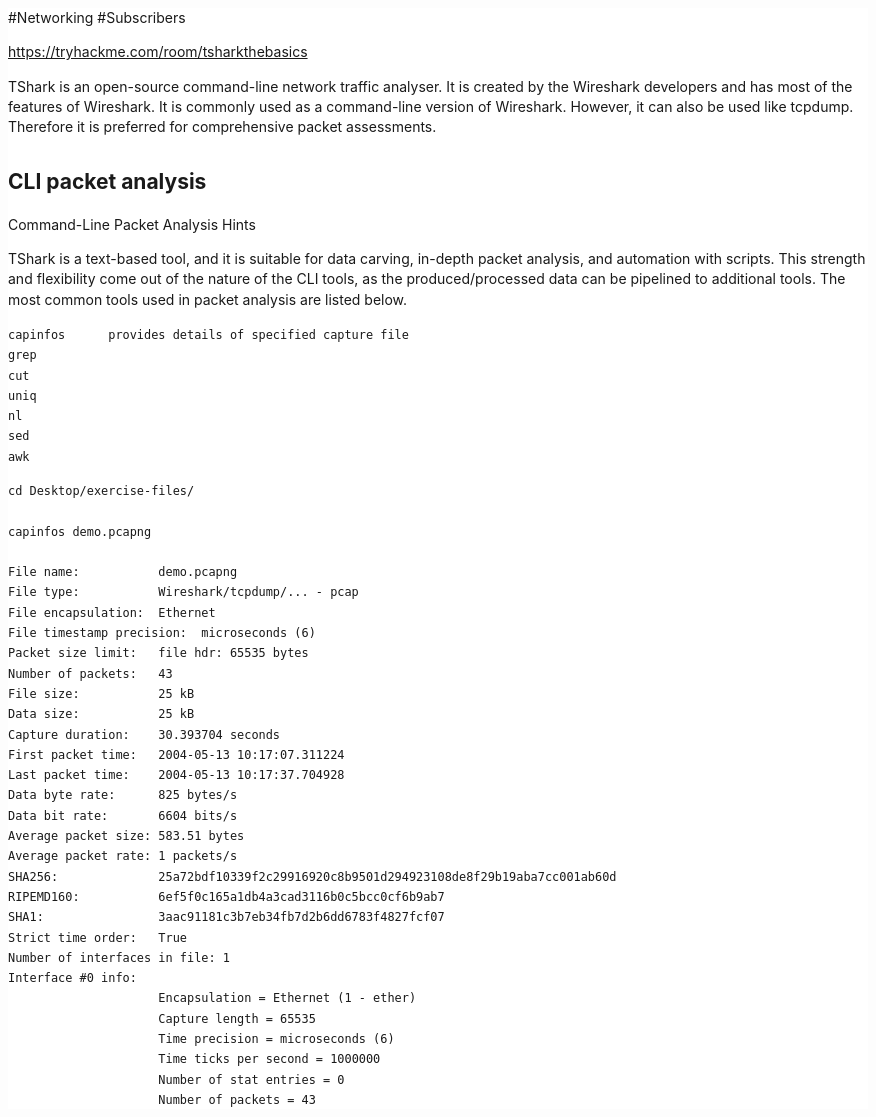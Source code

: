 
#Networking #Subscribers 

https://tryhackme.com/room/tsharkthebasics

TShark is an open-source command-line network traffic analyser. It is created by the Wireshark developers and has most of the features of Wireshark. It is commonly used as a command-line version of Wireshark. However, it can also be used like tcpdump. Therefore it is preferred for comprehensive packet assessments.

## CLI packet analysis

Command-Line Packet Analysis Hints

TShark is a text-based tool, and it is suitable for data carving, in-depth packet analysis, and automation with scripts. This strength and flexibility come out of the nature of the CLI tools, as the produced/processed data can be pipelined to additional tools. The most common tools used in packet analysis are listed below.

```
capinfos      provides details of specified capture file
grep 
cut
uniq
nl
sed
awk 
```


```
cd Desktop/exercise-files/

capinfos demo.pcapng

File name:           demo.pcapng
File type:           Wireshark/tcpdump/... - pcap
File encapsulation:  Ethernet
File timestamp precision:  microseconds (6)
Packet size limit:   file hdr: 65535 bytes
Number of packets:   43
File size:           25 kB
Data size:           25 kB
Capture duration:    30.393704 seconds
First packet time:   2004-05-13 10:17:07.311224
Last packet time:    2004-05-13 10:17:37.704928
Data byte rate:      825 bytes/s
Data bit rate:       6604 bits/s
Average packet size: 583.51 bytes
Average packet rate: 1 packets/s
SHA256:              25a72bdf10339f2c29916920c8b9501d294923108de8f29b19aba7cc001ab60d
RIPEMD160:           6ef5f0c165a1db4a3cad3116b0c5bcc0cf6b9ab7
SHA1:                3aac91181c3b7eb34fb7d2b6dd6783f4827fcf07
Strict time order:   True
Number of interfaces in file: 1
Interface #0 info:
                     Encapsulation = Ethernet (1 - ether)
                     Capture length = 65535
                     Time precision = microseconds (6)
                     Time ticks per second = 1000000
                     Number of stat entries = 0
                     Number of packets = 43

```
